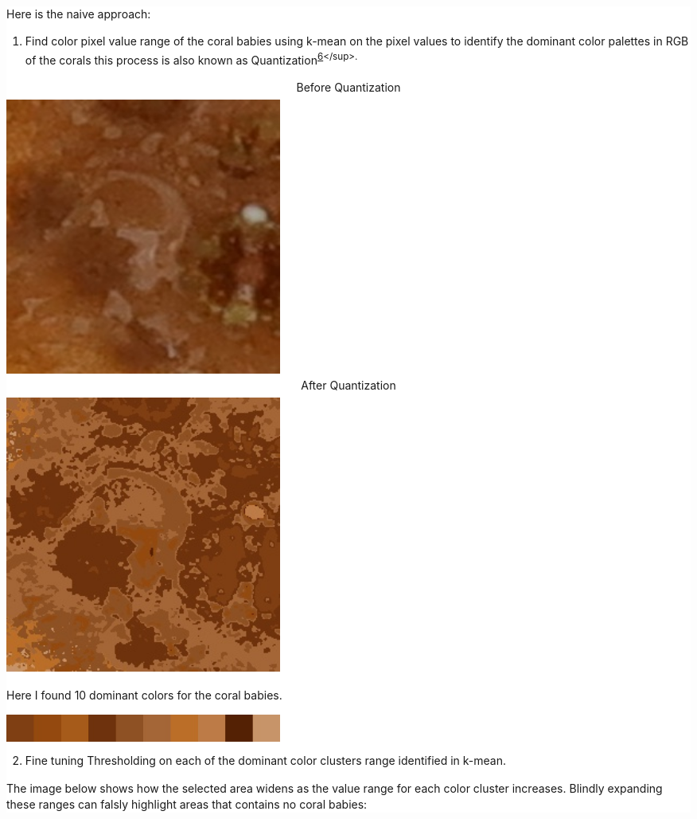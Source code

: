 Here is the naive approach:

1. Find color pixel value range of the coral babies using k-mean on the pixel values to identify the dominant color palettes in RGB of the corals this process is also known as Quantization<sup>[6](https://en.wikipedia.org/wiki/Quantization_(image_processing))</sup>.

<div class="row">
  <div class="column">
  	<figcaption align="center">Before Quantization</figcaption>
	<img src="before_quant.jpg" style="width: 40%; margin-top: 5px;">

  </div>
  <div class="column">
  	<figcaption align="center">After Quantization</figcaption>
	<img src="after_quant.jpg" style="width: 40%; margin-top: 5px;">
  </div>
</div>

Here I found 10 dominant colors for the coral babies.

<img src="palette.jpg" align="center" width="40%"/>

2. Fine tuning Thresholding on each of the dominant color clusters range identified in k-mean.

The image below shows how the selected area widens as the value range for each color cluster increases. Blindly expanding these ranges can falsly highlight areas that contains no coral babies:
